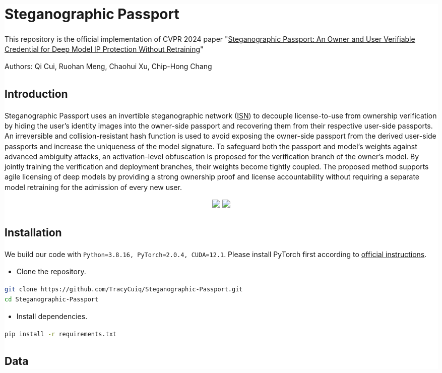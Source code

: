 # Steganographic Passport 

This repository is the official implementation of CVPR 2024 paper "[Steganographic Passport: An Owner and User Verifiable Credential for Deep Model IP Protection Without Retraining](https://arxiv.org/pdf/2404.02889)"

Authors: Qi Cui, Ruohan Meng, Chaohui Xu, Chip-Hong Chang


## Introduction

Steganographic Passport uses an invertible steganographic network ([ISN](https://openaccess.thecvf.com/content/CVPR2021/papers/Lu_Large-Capacity_Image_Steganography_Based_on_Invertible_Neural_Networks_CVPR_2021_paper.pdf)) to decouple license-to-use from ownership verification by hiding the user’s identity images into the owner-side passport and recovering them from their respective user-side passports. 
An irreversible and collision-resistant hash function is used to avoid exposing the owner-side passport from the derived user-side passports and increase the uniqueness of the model signature. To safeguard both the passport and model’s weights against advanced ambiguity attacks, an activation-level obfuscation is proposed for the verification branch of the owner’s model. 
By jointly training the verification and deployment branches, their weights become tightly coupled. The proposed method supports agile licensing of deep models by providing a strong ownership proof and license accountability without requiring a separate model retraining for the admission of every new user. 

<div align=center>
<img src='assets/illustration.png' width="48%">
<img src='assets/act_obfuscation.png' width="36%">
</div>





## Installation

We build our code with `Python=3.8.16, PyTorch=2.0.4, CUDA=12.1`. Please install PyTorch first according to [official instructions](https://pytorch.org/get-started/previous-versions/).

- Clone the repository.

```sh
git clone https://github.com/TracyCuiq/Steganographic-Passport.git
cd Steganographic-Passport
```

- Install dependencies.

```sh
pip install -r requirements.txt
```


## Data
